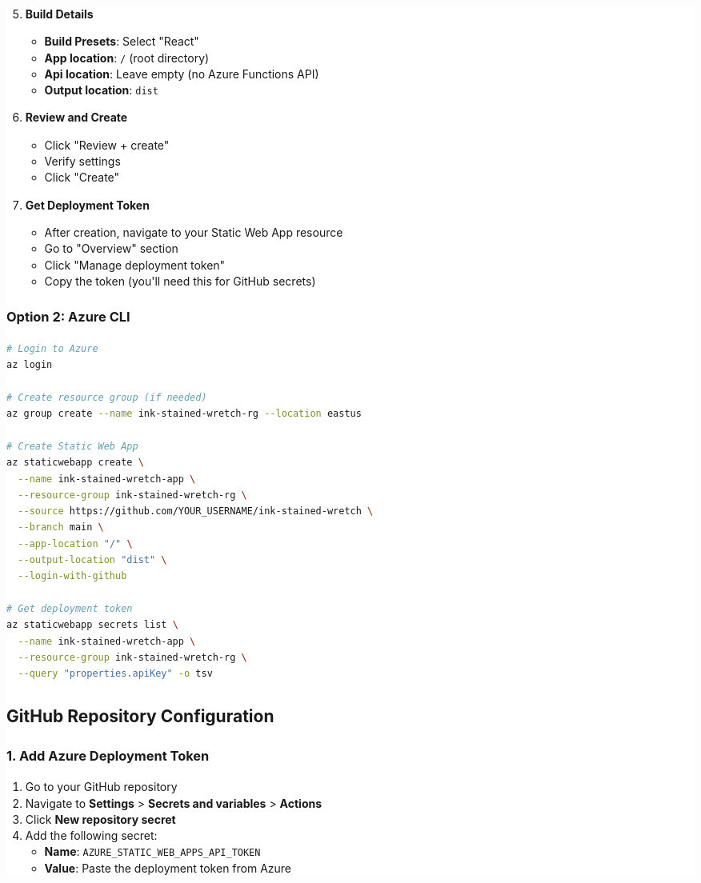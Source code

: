 5. **Build Details**
   - **Build Presets**: Select "React"
   - **App location**: `/` (root directory)
   - **Api location**: Leave empty (no Azure Functions API)
   - **Output location**: `dist`

6. **Review and Create**
   - Click "Review + create"
   - Verify settings
   - Click "Create"

7. **Get Deployment Token**
   - After creation, navigate to your Static Web App resource
   - Go to "Overview" section
   - Click "Manage deployment token"
   - Copy the token (you'll need this for GitHub secrets)

### Option 2: Azure CLI

```bash
# Login to Azure
az login

# Create resource group (if needed)
az group create --name ink-stained-wretch-rg --location eastus

# Create Static Web App
az staticwebapp create \
  --name ink-stained-wretch-app \
  --resource-group ink-stained-wretch-rg \
  --source https://github.com/YOUR_USERNAME/ink-stained-wretch \
  --branch main \
  --app-location "/" \
  --output-location "dist" \
  --login-with-github

# Get deployment token
az staticwebapp secrets list \
  --name ink-stained-wretch-app \
  --resource-group ink-stained-wretch-rg \
  --query "properties.apiKey" -o tsv
```

## GitHub Repository Configuration

### 1. Add Azure Deployment Token

1. Go to your GitHub repository
2. Navigate to **Settings** > **Secrets and variables** > **Actions**
3. Click **New repository secret**
4. Add the following secret:
   - **Name**: `AZURE_STATIC_WEB_APPS_API_TOKEN`
   - **Value**: Paste the deployment token from Azure
